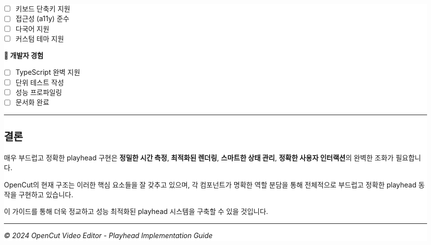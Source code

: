 - [ ] 키보드 단축키 지원
- [ ] 접근성 (a11y) 준수
- [ ] 다국어 지원
- [ ] 커스텀 테마 지원

**🔧 개발자 경험**

- [ ] TypeScript 완벽 지원
- [ ] 단위 테스트 작성
- [ ] 성능 프로파일링
- [ ] 문서화 완료

---

## 결론

매우 부드럽고 정확한 playhead 구현은 **정밀한 시간 측정**, **최적화된 렌더링**, **스마트한 상태 관리**, **정확한 사용자 인터랙션**의 완벽한 조화가 필요합니다.

OpenCut의 현재 구조는 이러한 핵심 요소들을 잘 갖추고 있으며, 각 컴포넌트가 명확한 역할 분담을 통해 전체적으로 부드럽고 정확한 playhead 동작을 구현하고 있습니다.

이 가이드를 통해 더욱 정교하고 성능 최적화된 playhead 시스템을 구축할 수 있을 것입니다.

---

_© 2024 OpenCut Video Editor - Playhead Implementation Guide_
